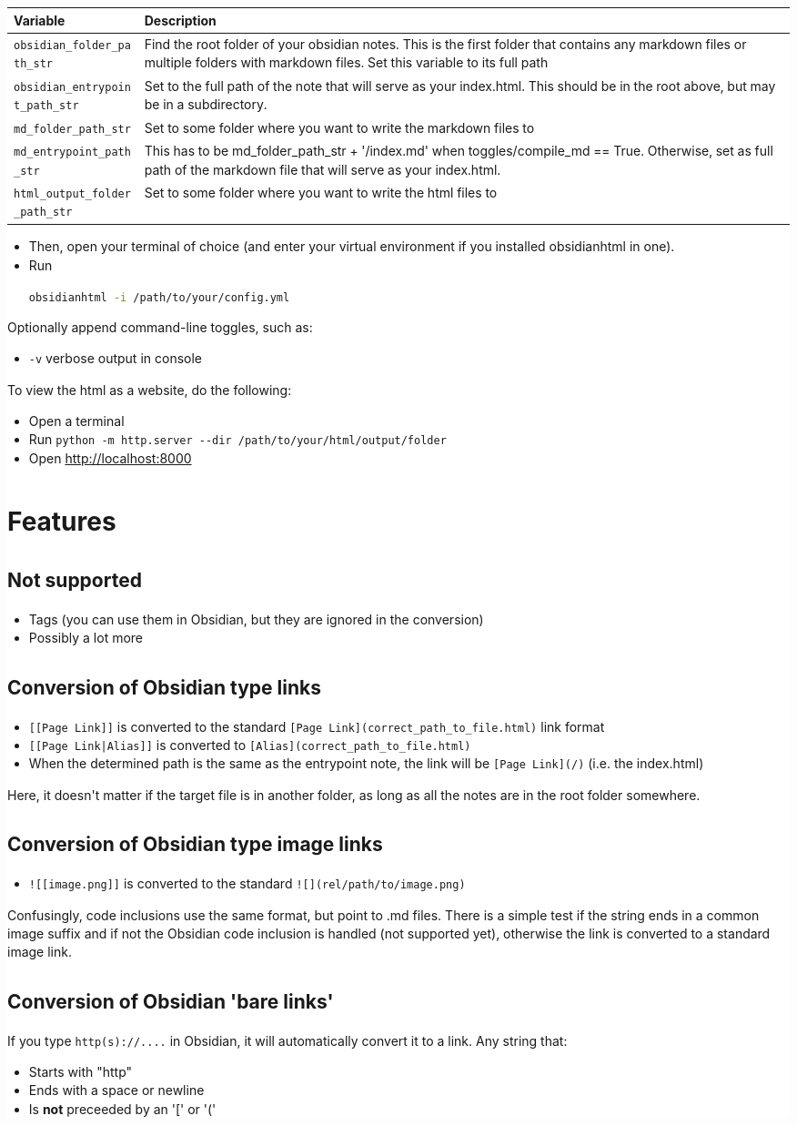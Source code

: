 | Variable | Description |
| :------- | :---------- |
| `obsidian_folder_path_str` | Find the root folder of your obsidian notes. This is the first folder that contains any markdown files or multiple folders with markdown files. Set this variable to its full path |
| `obsidian_entrypoint_path_str` | Set to the full path of the note that will serve as your index.html. This should be in the root above, but may be in a subdirectory. |
| `md_folder_path_str` | Set to some folder where you want to write the markdown files to |
| `md_entrypoint_path_str` | This has to be md_folder_path_str + '/index.md' when toggles/compile_md == True. Otherwise, set as full path of the markdown file that will serve as your index.html.  |
| `html_output_folder_path_str` | Set to some folder where you want to write the html files to |

- Then, open your terminal of choice (and enter your virtual environment if you installed obsidianhtml in one).
- Run 
  ``` bash
  obsidianhtml -i /path/to/your/config.yml
  ```

Optionally append command-line toggles, such as:
- `-v` verbose output in console

To view the html as a website, do the following:
- Open a terminal
- Run `python -m http.server --dir /path/to/your/html/output/folder`
- Open [http://localhost:8000](http://localhost:8000)

# Features
## Not supported
- Tags (you can use them in Obsidian, but they are ignored in the conversion)
- Possibly a lot more

## Conversion of Obsidian type links
- `[[Page Link]]` is converted to the standard `[Page Link](correct_path_to_file.html)` link format
- `[[Page Link|Alias]]` is converted to `[Alias](correct_path_to_file.html)`
- When the determined path is the same as the entrypoint note, the link will be `[Page Link](/)` (i.e. the index.html)

Here, it doesn't matter if the target file is in another folder, as long as all the notes are in the root folder somewhere.

## Conversion of Obsidian type image links
- `![[image.png]]` is converted to the standard `![](rel/path/to/image.png)`

Confusingly, code inclusions use the same format, but point to .md files. There is a simple test if the string ends in a common image suffix and if not the Obsidian code inclusion is handled (not supported yet), otherwise the link is converted to a standard image link.

## Conversion of Obsidian 'bare links'
If you type `http(s)://....` in Obsidian, it will automatically convert it to a link. Any string that:
- Starts with "http"
- Ends with a space or newline
- Is **not** preceeded by an '[' or '('

